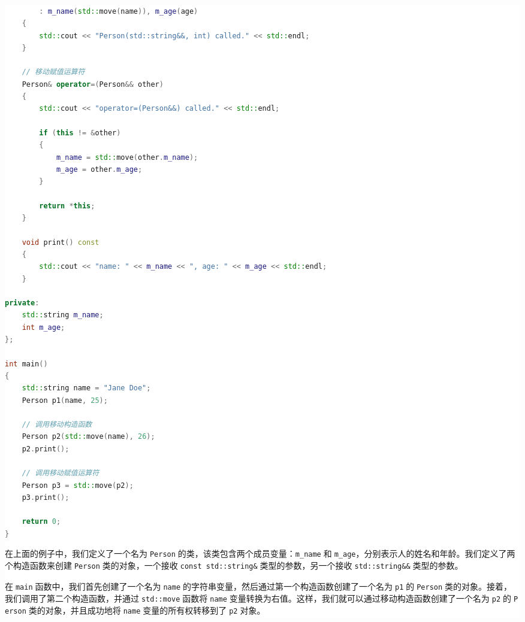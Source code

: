 ```cpp
        : m_name(std::move(name)), m_age(age)
    {
        std::cout << "Person(std::string&&, int) called." << std::endl;
    }

    // 移动赋值运算符
    Person& operator=(Person&& other)
    {
        std::cout << "operator=(Person&&) called." << std::endl;

        if (this != &other)
        {
            m_name = std::move(other.m_name);
            m_age = other.m_age;
        }

        return *this;
    }

    void print() const
    {
        std::cout << "name: " << m_name << ", age: " << m_age << std::endl;
    }

private:
    std::string m_name;
    int m_age;
};

int main()
{
    std::string name = "Jane Doe";
    Person p1(name, 25);

    // 调用移动构造函数
    Person p2(std::move(name), 26);
    p2.print();

    // 调用移动赋值运算符
    Person p3 = std::move(p2);
    p3.print();

    return 0;
}
```

在上面的例子中，我们定义了一个名为 `Person` 的类，该类包含两个成员变量：`m_name` 和 `m_age`，分别表示人的姓名和年龄。我们定义了两个构造函数来创建 `Person` 类的对象，一个接收 `const std::string&` 类型的参数，另一个接收 `std::string&&` 类型的参数。

在 `main` 函数中，我们首先创建了一个名为 `name` 的字符串变量，然后通过第一个构造函数创建了一个名为 `p1` 的 `Person` 类的对象。接着，我们调用了第二个构造函数，并通过 `std::move` 函数将 `name` 变量转换为右值。这样，我们就可以通过移动构造函数创建了一个名为 `p2` 的 `Person` 类的对象，并且成功地将 `name` 变量的所有权转移到了 `p2` 对象。

